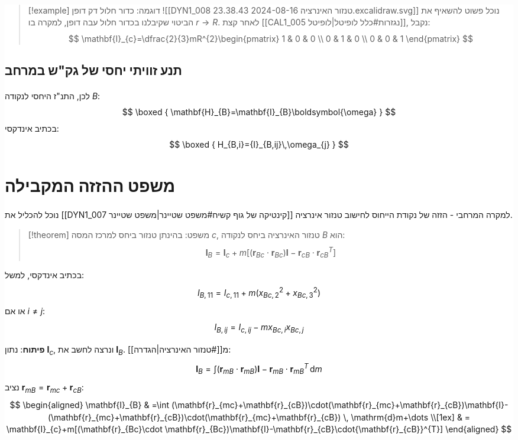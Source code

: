 >[!example] דוגמה: כדור חלול דק דופן
>![[DYN1_008 טנזור האינרציה 2024-08-16 23.38.43.excalidraw.svg]]
> נוכל פשוט להשאיף את הביטוי שקיבלנו בכדור חלול עבה דופן, למקרה בו $r\to R$. לאחר קצת [[CAL1_005 נגזרות#כלל לופיטל|לופיטל]], נקבל:
> $$
> \mathbf{I}_{c}=\dfrac{2}{3}mR^{2}\begin{pmatrix}
> 1 & 0 & 0 \\
> 0 & 1 & 0 \\
> 0 & 0 & 1
> \end{pmatrix}
> $$

## תנע זוויתי יחסי של גק"ש במרחב

לכן, התנ"ז היחסי לנקודה $B$:
$$
\boxed {
\mathbf{H}_{B}=\mathbf{I}_{B}\boldsymbol{\omega}
 }
$$
בכתיב אינדקסי:
$$
\boxed {
H_{B,i}={I}_{B,ij}\,\omega_{j}
 }
$$

# משפט ההזזה המקבילה
נוכל להכליל את [[DYN1_007 קינטיקה של גוף קשיח#משפט שטיינר|משפט שטיינר]] למקרה המרחבי - הזזה של נקודת הייחוס לחישוב טנזור אינרציה.
>[!theorem] משפט: 
 >בהינתן טנזור ביחס למרכז המסה $c$, טנזור האינרציה ביחס לנקודה $B$ הוא:
> $$
> \mathbf{I}_{B}=\mathbf{I}_{c}+m[(\mathbf{r}_{Bc}\cdot \mathbf{r}_{Bc})\mathbf{I}-\mathbf{r}_{cB}\cdot{\mathbf{r}_{cB}}^{T}]
> $$

בכתיב אינדקסי, למשל:
$$
I_{B,11}=I_{c,11}+m({x_{Bc,2}}^{2}+{x_{Bc,3}}^{2})
$$
או אם $i\neq j$:
$$
I_{B,ij}=I_{c,ij}-mx_{Bc,i}x_{Bc,j}
$$

**פיתוח**:
נתון $\mathbf{I}_{c}$, ונרצה לחשב את $\mathbf{I}_{B}$.
מ[[#טנזור האינרציה|הגדרה]]:
$$
\mathbf{I}_{B}=\int (\mathbf{r}_{mB}\cdot \mathbf{r}_{mB})\mathbf{I}_{}-\mathbf{r}_{mB}\cdot {\mathbf{r}_{mB}}^{T} \, \mathrm{d}m 
$$
נציב $\mathbf{r}_{mB}=\mathbf{r}_{mc}+\mathbf{r}_{cB}$:
$$
\begin{aligned}
\mathbf{I}_{B} & =\int (\mathbf{r}_{mc}+\mathbf{r}_{cB})\cdot(\mathbf{r}_{mc}+\mathbf{r}_{cB})\mathbf{I}-(\mathbf{r}_{mc}+\mathbf{r}_{cB})\cdot(\mathbf{r}_{mc}+\mathbf{r}_{cB}) \, \mathrm{d}m+\dots   \\[1ex]
 & = \mathbf{I}_{c}+m[(\mathbf{r}_{Bc}\cdot \mathbf{r}_{Bc})\mathbf{I}-\mathbf{r}_{cB}\cdot{\mathbf{r}_{cB}}^{T}]
\end{aligned}
$$